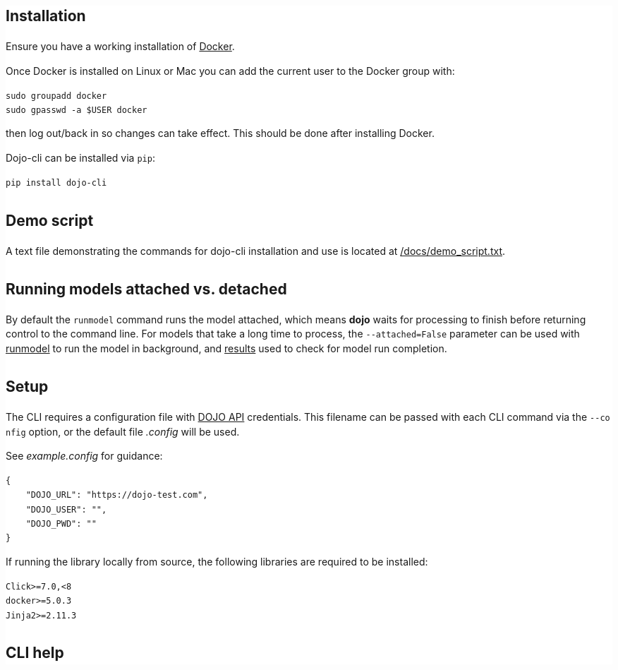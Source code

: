 ## Installation

Ensure you have a working installation of [Docker](https://docs.docker.com/engine/install/).


Once Docker is installed on Linux or Mac you can add the current user to the Docker group with:
```
sudo groupadd docker
sudo gpasswd -a $USER docker
```
then log out/back in so changes can take effect. This should be done after installing Docker.

Dojo-cli can be installed via `pip`:
```
pip install dojo-cli
```

## Demo script

A text file demonstrating the commands for dojo-cli installation and use is located at [/docs/demo_script.txt](/docs/demo_script.txt).

## Running models attached vs. detached

By default the `runmodel` command runs the model attached, which means **dojo** waits for processing to finish before returning control to the command line. For models that take a long time to process, the `--attached=False` parameter can be used with [runmodel](#runmodel) to run the model in background, and [results](#results) used to check for model run completion.

## Setup

The CLI requires a configuration file with [DOJO API](https://github.com/dojo-modeling) credentials. This filename can be passed with each CLI command via the `--config` option, or the default file *.config* will be used.

See *example.config* for guidance:
```
{
    "DOJO_URL": "https://dojo-test.com",
    "DOJO_USER": "",
    "DOJO_PWD": ""
}
```

If running the library locally from source, the following libraries are required to be installed:
```
Click>=7.0,<8
docker>=5.0.3
Jinja2>=2.11.3
```

## CLI help
